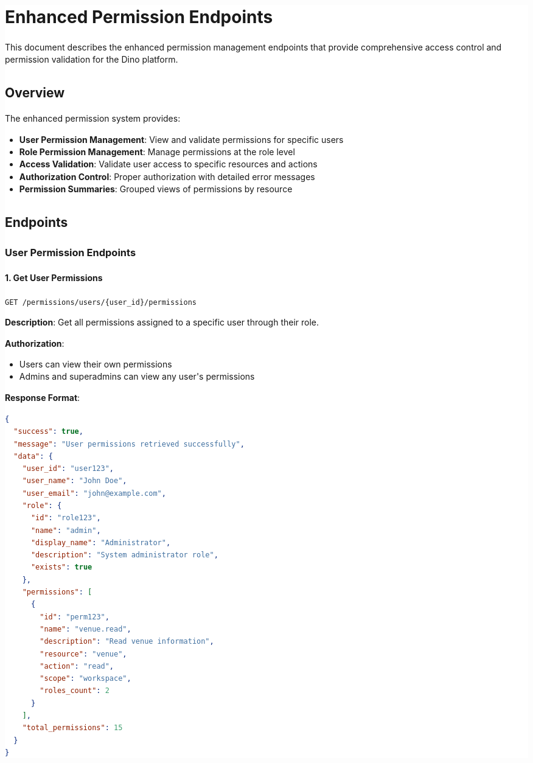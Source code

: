 # Enhanced Permission Endpoints

This document describes the enhanced permission management endpoints that provide comprehensive access control and permission validation for the Dino platform.

## Overview

The enhanced permission system provides:
- **User Permission Management**: View and validate permissions for specific users
- **Role Permission Management**: Manage permissions at the role level
- **Access Validation**: Validate user access to specific resources and actions
- **Authorization Control**: Proper authorization with detailed error messages
- **Permission Summaries**: Grouped views of permissions by resource

## Endpoints

### User Permission Endpoints

#### 1. Get User Permissions
```http
GET /permissions/users/{user_id}/permissions
```

**Description**: Get all permissions assigned to a specific user through their role.

**Authorization**: 
- Users can view their own permissions
- Admins and superadmins can view any user's permissions

**Response Format**:
```json
{
  "success": true,
  "message": "User permissions retrieved successfully",
  "data": {
    "user_id": "user123",
    "user_name": "John Doe",
    "user_email": "john@example.com",
    "role": {
      "id": "role123",
      "name": "admin",
      "display_name": "Administrator",
      "description": "System administrator role",
      "exists": true
    },
    "permissions": [
      {
        "id": "perm123",
        "name": "venue.read",
        "description": "Read venue information",
        "resource": "venue",
        "action": "read",
        "scope": "workspace",
        "roles_count": 2
      }
    ],
    "total_permissions": 15
  }
}
```
